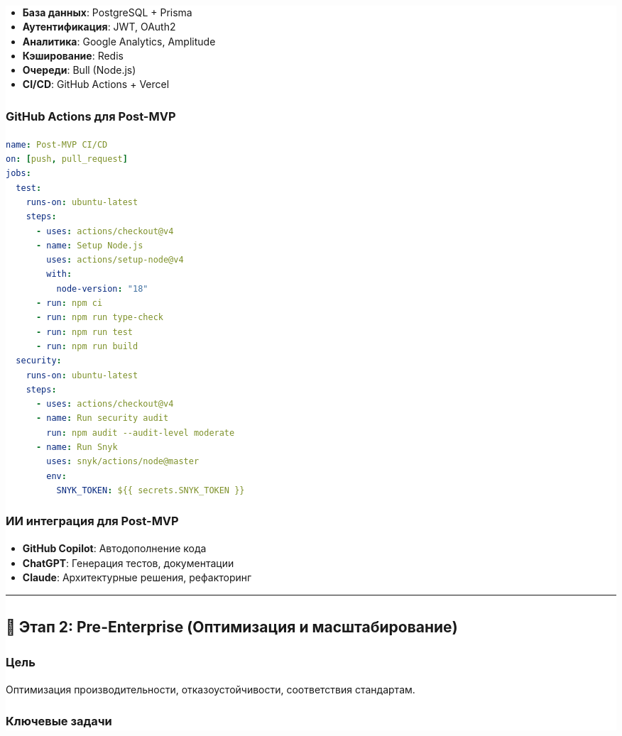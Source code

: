 - **База данных**: PostgreSQL + Prisma
- **Аутентификация**: JWT, OAuth2
- **Аналитика**: Google Analytics, Amplitude
- **Кэширование**: Redis
- **Очереди**: Bull (Node.js)
- **CI/CD**: GitHub Actions + Vercel

### GitHub Actions для Post-MVP

```yaml
name: Post-MVP CI/CD
on: [push, pull_request]
jobs:
  test:
    runs-on: ubuntu-latest
    steps:
      - uses: actions/checkout@v4
      - name: Setup Node.js
        uses: actions/setup-node@v4
        with:
          node-version: "18"
      - run: npm ci
      - run: npm run type-check
      - run: npm run test
      - run: npm run build
  security:
    runs-on: ubuntu-latest
    steps:
      - uses: actions/checkout@v4
      - name: Run security audit
        run: npm audit --audit-level moderate
      - name: Run Snyk
        uses: snyk/actions/node@master
        env:
          SNYK_TOKEN: ${{ secrets.SNYK_TOKEN }}
```

### ИИ интеграция для Post-MVP

- **GitHub Copilot**: Автодополнение кода
- **ChatGPT**: Генерация тестов, документации
- **Claude**: Архитектурные решения, рефакторинг

---

## 🚀 Этап 2: Pre-Enterprise (Оптимизация и масштабирование)

### Цель

Оптимизация производительности, отказоустойчивости, соответствия стандартам.

### Ключевые задачи
